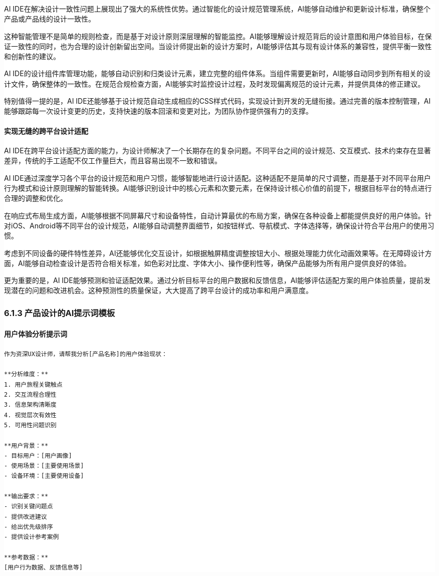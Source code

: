 AI IDE在解决设计一致性问题上展现出了强大的系统性优势。通过智能化的设计规范管理系统，AI能够自动维护和更新设计标准，确保整个产品或产品线的设计一致性。

这种智能管理不是简单的规则检查，而是基于对设计原则深层理解的智能监控。AI能够理解设计规范背后的设计意图和用户体验目标，在保证一致性的同时，也为合理的设计创新留出空间。当设计师提出新的设计方案时，AI能够评估其与现有设计体系的兼容性，提供平衡一致性和创新性的建议。

AI IDE的设计组件库管理功能，能够自动识别和归类设计元素，建立完整的组件体系。当组件需要更新时，AI能够自动同步到所有相关的设计文件，确保整体的一致性。在规范合规检查方面，AI能够实时监控设计过程，及时发现偏离规范的设计元素，并提供具体的修正建议。

特别值得一提的是，AI IDE还能够基于设计规范自动生成相应的CSS样式代码，实现设计到开发的无缝衔接。通过完善的版本控制管理，AI能够跟踪每一次设计变更的历史，支持快速的版本回滚和变更对比，为团队协作提供强有力的支撑。

#### 实现无缝的跨平台设计适配

AI IDE在跨平台设计适配方面的能力，为设计师解决了一个长期存在的复杂问题。不同平台之间的设计规范、交互模式、技术约束存在显著差异，传统的手工适配不仅工作量巨大，而且容易出现不一致和错误。

AI IDE通过深度学习各个平台的设计规范和用户习惯，能够智能地进行设计适配。这种适配不是简单的尺寸调整，而是基于对不同平台用户行为模式和设计原则理解的智能转换。AI能够识别设计中的核心元素和次要元素，在保持设计核心价值的前提下，根据目标平台的特点进行合理的调整和优化。

在响应式布局生成方面，AI能够根据不同屏幕尺寸和设备特性，自动计算最优的布局方案，确保在各种设备上都能提供良好的用户体验。针对iOS、Android等不同平台的设计规范，AI能够自动调整界面细节，如按钮样式、导航模式、字体选择等，确保设计符合平台用户的使用习惯。

考虑到不同设备的硬件特性差异，AI还能够优化交互设计，如根据触屏精度调整按钮大小、根据处理能力优化动画效果等。在无障碍设计方面，AI能够自动检查设计是否符合相关标准，如色彩对比度、字体大小、操作便利性等，确保产品能够为所有用户提供良好的体验。

更为重要的是，AI IDE能够预测和验证适配效果。通过分析目标平台的用户数据和反馈信息，AI能够评估适配方案的用户体验质量，提前发现潜在的问题和改进机会。这种预测性的质量保证，大大提高了跨平台设计的成功率和用户满意度。

### 6.1.3 产品设计的AI提示词模板

#### 用户体验分析提示词

```
作为资深UX设计师，请帮我分析[产品名称]的用户体验现状：

**分析维度：**
1. 用户旅程关键触点
2. 交互流程合理性
3. 信息架构清晰度
4. 视觉层次有效性
5. 可用性问题识别

**用户背景：**
- 目标用户：[用户画像]
- 使用场景：[主要使用场景]
- 设备环境：[主要使用设备]

**输出要求：**
- 识别关键问题点
- 提供改进建议
- 给出优先级排序
- 提供设计参考案例

**参考数据：**
[用户行为数据、反馈信息等]
```
